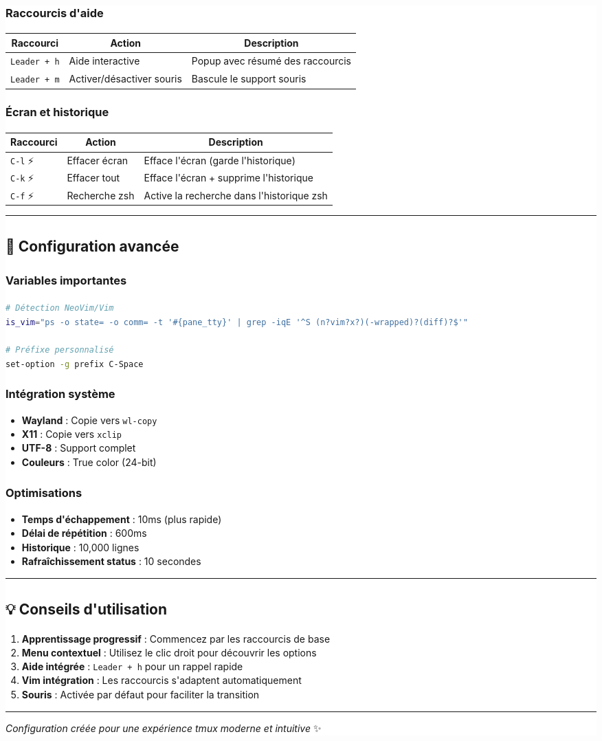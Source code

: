 ### Raccourcis d'aide

| Raccourci    | Action                    | Description                      |
| ------------ | ------------------------- | -------------------------------- |
| `Leader + h` | Aide interactive          | Popup avec résumé des raccourcis |
| `Leader + m` | Activer/désactiver souris | Bascule le support souris        |

### Écran et historique

| Raccourci | Action        | Description                               |
| --------- | ------------- | ----------------------------------------- |
| `C-l` ⚡  | Effacer écran | Efface l'écran (garde l'historique)       |
| `C-k` ⚡  | Effacer tout  | Efface l'écran + supprime l'historique    |
| `C-f` ⚡  | Recherche zsh | Active la recherche dans l'historique zsh |

---

## 🔧 Configuration avancée

### Variables importantes

```bash
# Détection NeoVim/Vim
is_vim="ps -o state= -o comm= -t '#{pane_tty}' | grep -iqE '^S (n?vim?x?)(-wrapped)?(diff)?$'"

# Préfixe personnalisé
set-option -g prefix C-Space
```

### Intégration système

- **Wayland** : Copie vers `wl-copy`
- **X11** : Copie vers `xclip`
- **UTF-8** : Support complet
- **Couleurs** : True color (24-bit)

### Optimisations

- **Temps d'échappement** : 10ms (plus rapide)
- **Délai de répétition** : 600ms
- **Historique** : 10,000 lignes
- **Rafraîchissement status** : 10 secondes

---

## 💡 Conseils d'utilisation

1. **Apprentissage progressif** : Commencez par les raccourcis de base
2. **Menu contextuel** : Utilisez le clic droit pour découvrir les options
3. **Aide intégrée** : `Leader + h` pour un rappel rapide
4. **Vim intégration** : Les raccourcis s'adaptent automatiquement
5. **Souris** : Activée par défaut pour faciliter la transition

---

_Configuration créée pour une expérience tmux moderne et intuitive_ ✨

